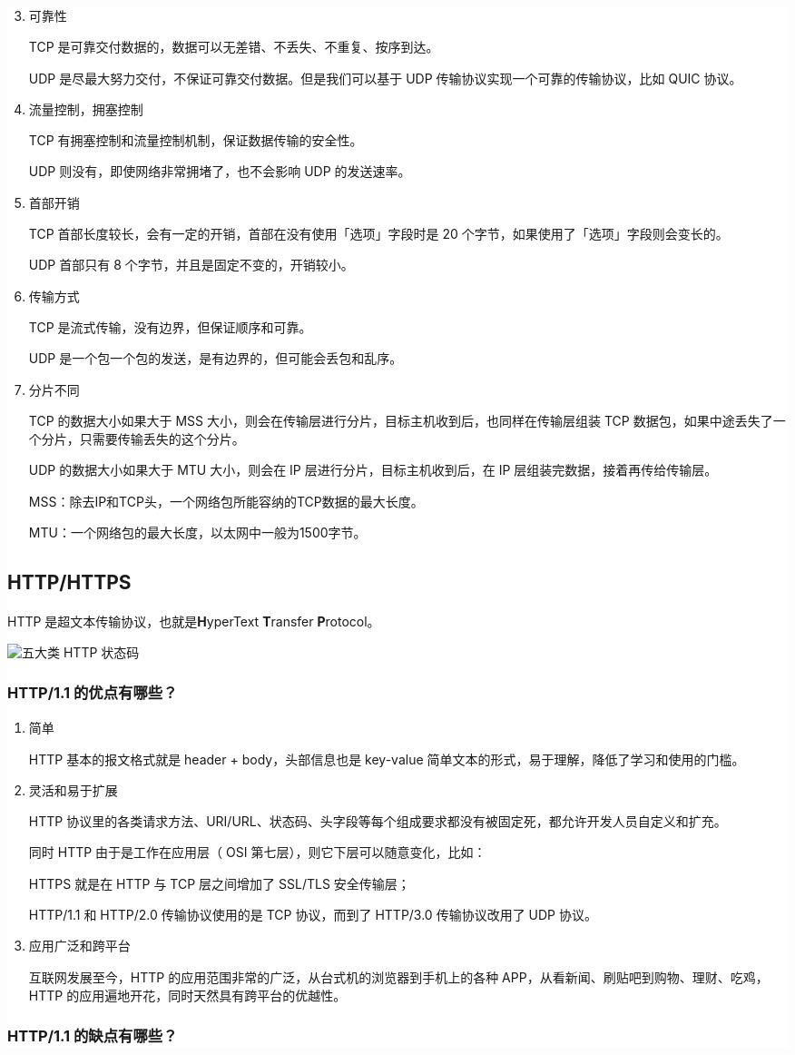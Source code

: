 3. 可靠性

   TCP 是可靠交付数据的，数据可以无差错、不丢失、不重复、按序到达。

   UDP 是尽最大努力交付，不保证可靠交付数据。但是我们可以基于 UDP 传输协议实现一个可靠的传输协议，比如 QUIC 协议。

4. 流量控制，拥塞控制

   TCP 有拥塞控制和流量控制机制，保证数据传输的安全性。

   UDP 则没有，即使网络非常拥堵了，也不会影响 UDP 的发送速率。

5. 首部开销

   TCP 首部长度较长，会有一定的开销，首部在没有使用「选项」字段时是 20 个字节，如果使用了「选项」字段则会变长的。

   UDP 首部只有 8 个字节，并且是固定不变的，开销较小。

6. 传输方式

   TCP 是流式传输，没有边界，但保证顺序和可靠。

   UDP 是一个包一个包的发送，是有边界的，但可能会丢包和乱序。

7. 分片不同

   TCP 的数据大小如果大于 MSS 大小，则会在传输层进行分片，目标主机收到后，也同样在传输层组装 TCP 数据包，如果中途丢失了一个分片，只需要传输丢失的这个分片。

   UDP 的数据大小如果大于 MTU 大小，则会在 IP 层进行分片，目标主机收到后，在 IP 层组装完数据，接着再传给传输层。

   MSS：除去IP和TCP头，一个网络包所能容纳的TCP数据的最大长度。

   MTU：一个网络包的最大长度，以太网中一般为1500字节。

## HTTP/HTTPS

HTTP 是超文本传输协议，也就是**H**yperText **T**ransfer **P**rotocol。

![ 五大类 HTTP 状态码 ](https://cdn.xiaolincoding.com/gh/xiaolincoder/ImageHost/%E8%AE%A1%E7%AE%97%E6%9C%BA%E7%BD%91%E7%BB%9C/HTTP/6-%E4%BA%94%E5%A4%A7%E7%B1%BBHTTP%E7%8A%B6%E6%80%81%E7%A0%81.png)

### HTTP/1.1 的优点有哪些？

1. 简单

   HTTP 基本的报文格式就是 header + body，头部信息也是 key-value 简单文本的形式，易于理解，降低了学习和使用的门槛。

2. 灵活和易于扩展

   HTTP 协议里的各类请求方法、URI/URL、状态码、头字段等每个组成要求都没有被固定死，都允许开发人员自定义和扩充。

   同时 HTTP 由于是工作在应用层（ OSI 第七层），则它下层可以随意变化，比如：

   HTTPS 就是在 HTTP 与 TCP 层之间增加了 SSL/TLS 安全传输层；

   HTTP/1.1 和 HTTP/2.0 传输协议使用的是 TCP 协议，而到了 HTTP/3.0 传输协议改用了 UDP 协议。

3. 应用广泛和跨平台

   互联网发展至今，HTTP 的应用范围非常的广泛，从台式机的浏览器到手机上的各种 APP，从看新闻、刷贴吧到购物、理财、吃鸡，HTTP 的应用遍地开花，同时天然具有跨平台的优越性。

### HTTP/1.1 的缺点有哪些？
